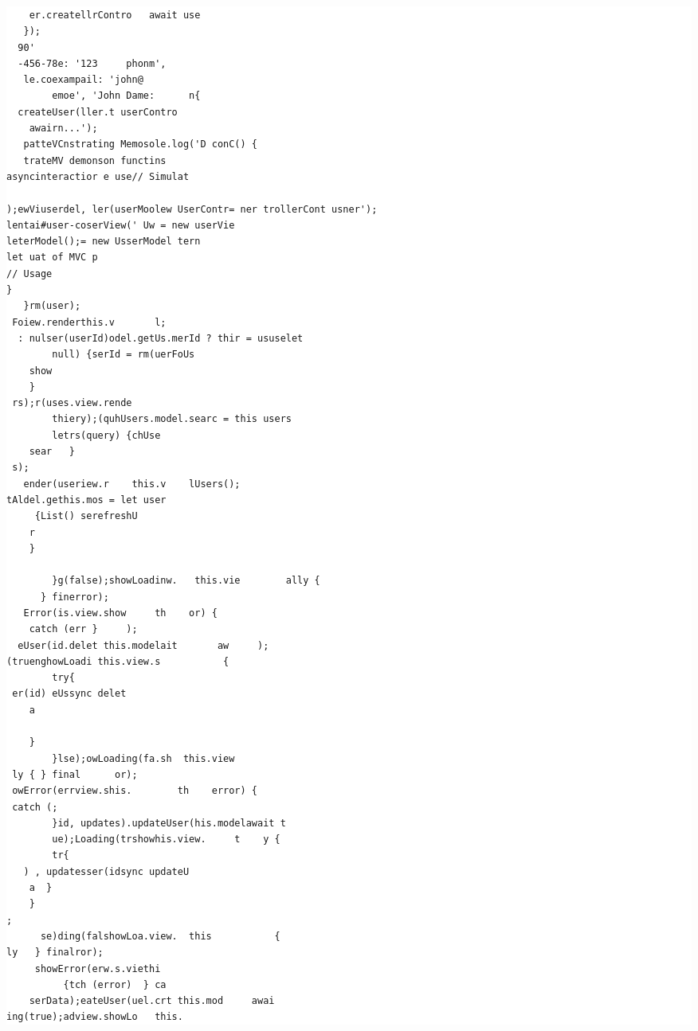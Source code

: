 ```javascri Patterns
    er.createllrContro   await use  
   });
  90'
  -456-78e: '123     phonm',
   le.coexampail: 'john@
        emoe', 'John Dame:      n{
  createUser(ller.t userContro  
    awairn...');
   patteVCnstrating Memosole.log('D conC() {
   trateMV demonson functins
asyncinteractior e use// Simulat

);ewViuserdel, ler(userMoolew UserContr= ner trollerCont usner');
lentai#user-coserView(' Uw = new userVie
leterModel();= new UsserModel tern
let uat of MVC p
// Usage
}
   }rm(user);
 Foiew.renderthis.v       l;
  : nulser(userId)odel.getUs.merId ? thir = ususelet 
        null) {serId = rm(uerFoUs
    show   
    }
 rs);r(uses.view.rende
        thiery);(quhUsers.model.searc = this users
        letrs(query) {chUse 
    sear   }
 s);
   ender(useriew.r    this.v    lUsers();
tAldel.gethis.mos = let user   
     {List() serefreshU   
    r
    }
 
        }g(false);showLoadinw.   this.vie        ally {
      } finerror);
   Error(is.view.show     th    or) {
    catch (err }     );
  eUser(id.delet this.modelait       aw     );
(truenghowLoadi this.view.s           {
        try{
 er(id) eUssync delet 
    a
   
    }
        }lse);owLoading(fa.sh  this.view         
 ly { } final      or);
 owError(errview.shis.        th    error) {
 catch (;
        }id, updates).updateUser(his.modelawait t    
        ue);Loading(trshowhis.view.     t    y {
        tr{
   ) , updatesser(idsync updateU    
    a  }
    }
;
      se)ding(falshowLoa.view.  this           {
ly   } finalror);
     showError(erw.s.viethi   
          {tch (error)  } ca  
    serData);eateUser(uel.crt this.mod     awai       
ing(true);adview.showLo   this.
```